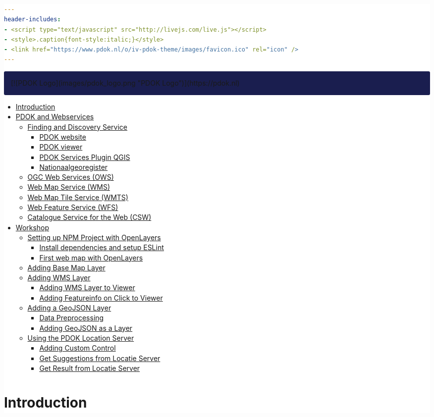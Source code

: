```yaml
---
header-includes: 
- <script type="text/javascript" src="http://livejs.com/live.js"></script>
- <style>.caption{font-style:italic;}</style>
- <link href="https://www.pdok.nl/o/iv-pdok-theme/images/favicon.ico" rel="icon" />
---
```




<div style="background-color:#1A1E4F;padding:1em; border-radius: 3px;">
[![PDOK Logo](images/pdok_logo.png "PDOK Logo")](https://pdok.nl)
</div>




- [Introduction](#introduction)
- [PDOK and Webservices](#pdok-and-webservices)
    - [Finding and Discovery Service](#finding-and-discovery-service)
        - [PDOK website](#pdok-website)
        - [PDOK viewer](#pdok-viewer)
        - [PDOK Services Plugin QGIS](#pdok-services-plugin-qgis)
        - [Nationaalgeoregister](#nationaalgeoregister)
    - [OGC Web Services (OWS)](#ogc-web-services-ows)
    - [Web Map Service (WMS)](#web-map-service-wms)
    - [Web Map Tile Service (WMTS)](#web-map-tile-service-wmts)
    - [Web Feature Service (WFS)](#web-feature-service-wfs)
    - [Catalogue Service for the Web (CSW)](#catalogue-service-for-the-web-csw)
- [Workshop](#workshop)
    - [Setting up NPM Project with OpenLayers](#setting-up-npm-project-with-openlayers)
        - [Install dependencies and setup ESLint](#install-dependencies-and-setup-eslint)
        - [First web map with OpenLayers](#first-web-map-with-openlayers)
    - [Adding Base Map Layer](#adding-base-map-layer)
    - [Adding WMS Layer](#adding-wms-layer)
        - [Adding WMS Layer to Viewer](#adding-wms-layer-to-viewer)
        - [Adding Featureinfo on Click to Viewer](#adding-featureinfo-on-click-to-viewer)
    - [Adding a GeoJSON Layer](#adding-a-geojson-layer)
        - [Data Preprocessing](#data-preprocessing)
        - [Adding GeoJSON as a Layer](#adding-geojson-as-a-layer)
    - [Using the PDOK Location Server](#using-the-pdok-location-server)
        - [Adding Custom Control](#adding-custom-control)
        - [Get Suggestions from Locatie Server](#get-suggestions-from-locatie-server)
        - [Get Result from Locatie Server](#get-result-from-locatie-server)




<a id="markdown-introduction" name="introduction"></a>

# Introduction
